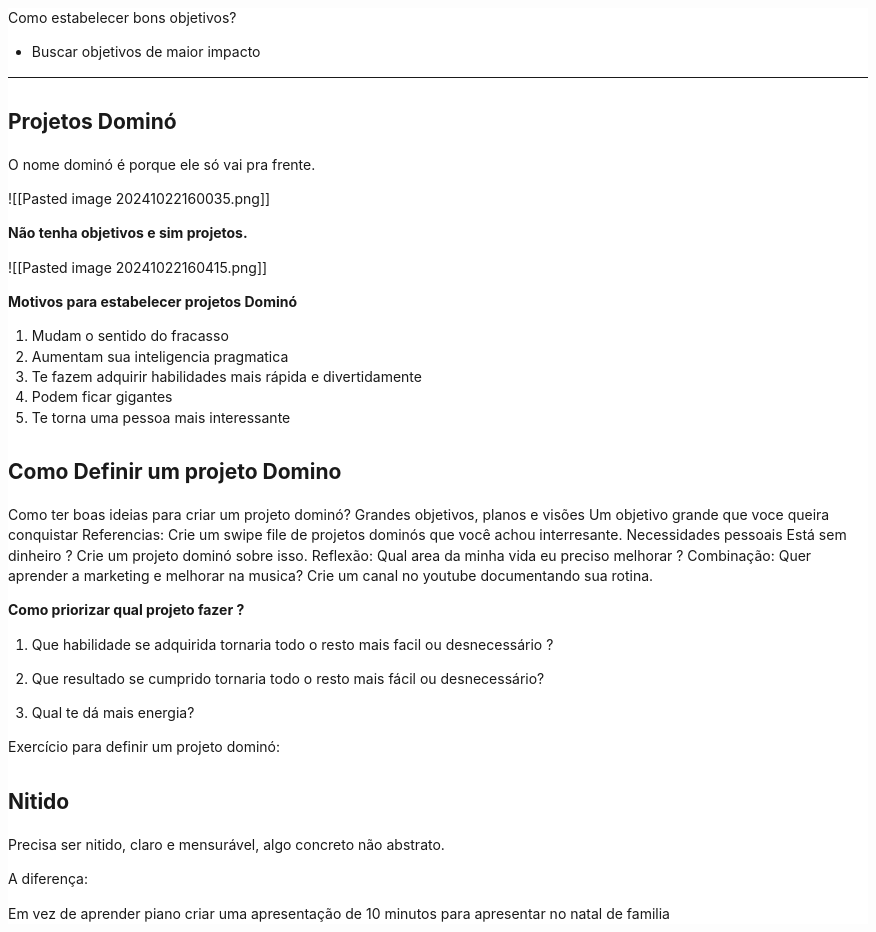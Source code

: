 Como estabelecer bons objetivos?

- Buscar objetivos de maior impacto 

----

## Projetos Dominó

O nome dominó é porque ele só vai pra frente.

![[Pasted image 20241022160035.png]]

**Não tenha objetivos e sim projetos.** 

![[Pasted image 20241022160415.png]]

**Motivos para estabelecer projetos Dominó** 
1. Mudam o sentido do fracasso
2. Aumentam sua inteligencia pragmatica 
3. Te fazem adquirir habilidades mais rápida e divertidamente
4. Podem ficar gigantes
5. Te torna uma pessoa mais interessante

## Como Definir um projeto Domino

Como ter boas ideias para criar um projeto dominó? 
	Grandes objetivos, planos e visões
		Um objetivo grande que voce queira conquistar
	Referencias: Crie um swipe file de projetos dominós que você achou interresante.
		Necessidades pessoais
			Está sem dinheiro ? Crie um projeto dominó sobre isso.
	Reflexão:
		Qual area da minha vida eu preciso melhorar ?
	Combinação:
		Quer aprender a marketing e melhorar na musica? Crie um canal no youtube documentando sua rotina.


**Como priorizar qual projeto fazer ?** 

1) Que habilidade se adquirida tornaria todo o resto mais facil ou desnecessário ? 

2) Que resultado se cumprido tornaria todo o resto mais fácil ou desnecessário?

3) Qual te dá mais energia? 


Exercício para definir um projeto dominó:

## Nitido

Precisa ser nitido, claro e mensurável, algo concreto não abstrato.

A diferença:

Em vez de aprender piano
	criar uma apresentação de 10 minutos para apresentar no natal de familia
